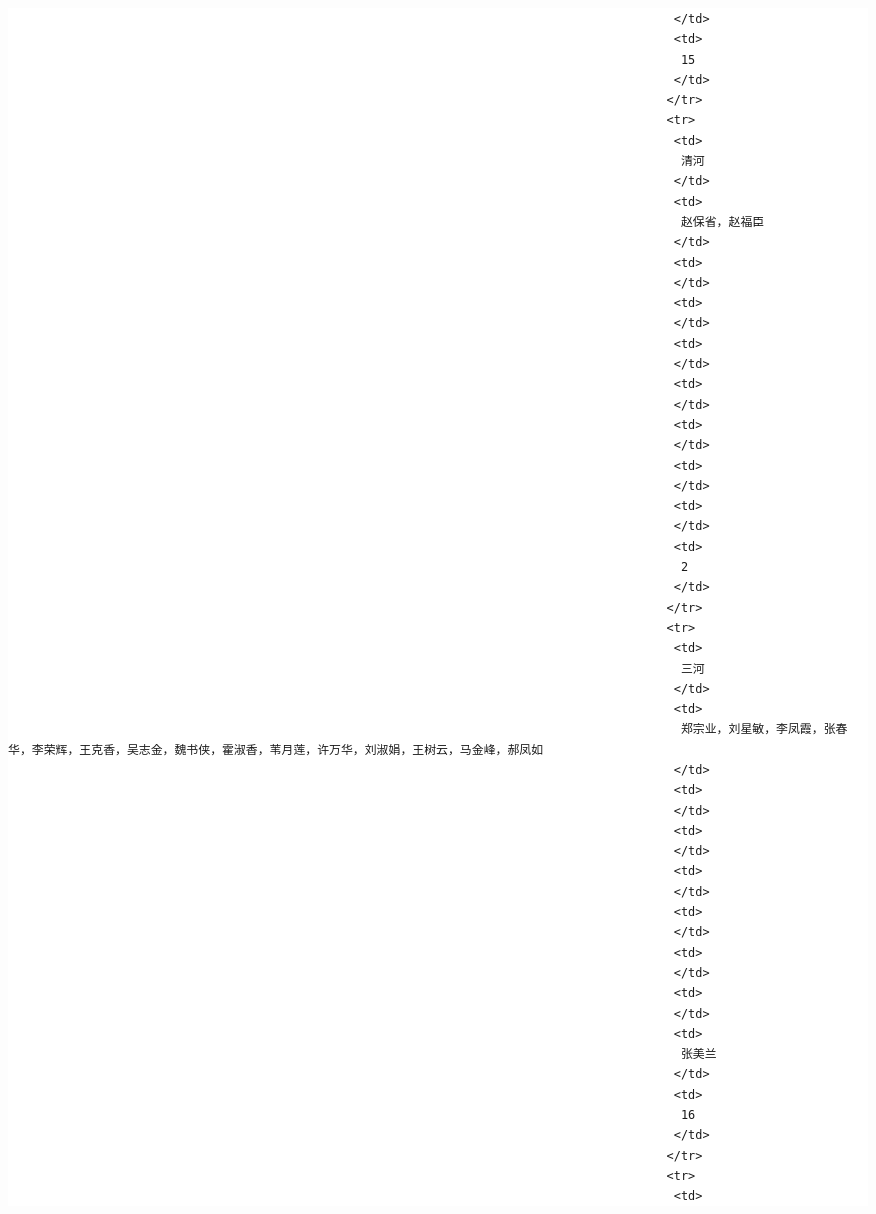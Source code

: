                                                                                                  </td>
                                                                                                 <td>
                                                                                                  15
                                                                                                 </td>
                                                                                                </tr>
                                                                                                <tr>
                                                                                                 <td>
                                                                                                  清河
                                                                                                 </td>
                                                                                                 <td>
                                                                                                  赵保省，赵福臣
                                                                                                 </td>
                                                                                                 <td>
                                                                                                 </td>
                                                                                                 <td>
                                                                                                 </td>
                                                                                                 <td>
                                                                                                 </td>
                                                                                                 <td>
                                                                                                 </td>
                                                                                                 <td>
                                                                                                 </td>
                                                                                                 <td>
                                                                                                 </td>
                                                                                                 <td>
                                                                                                 </td>
                                                                                                 <td>
                                                                                                  2
                                                                                                 </td>
                                                                                                </tr>
                                                                                                <tr>
                                                                                                 <td>
                                                                                                  三河
                                                                                                 </td>
                                                                                                 <td>
                                                                                                  郑宗业，刘星敏，李凤霞，张春华，李荣辉，王克香，吴志金，魏书侠，霍淑香，苇月莲，许万华，刘淑娟，王树云，马金峰，郝凤如
                                                                                                 </td>
                                                                                                 <td>
                                                                                                 </td>
                                                                                                 <td>
                                                                                                 </td>
                                                                                                 <td>
                                                                                                 </td>
                                                                                                 <td>
                                                                                                 </td>
                                                                                                 <td>
                                                                                                 </td>
                                                                                                 <td>
                                                                                                 </td>
                                                                                                 <td>
                                                                                                  张美兰
                                                                                                 </td>
                                                                                                 <td>
                                                                                                  16
                                                                                                 </td>
                                                                                                </tr>
                                                                                                <tr>
                                                                                                 <td>